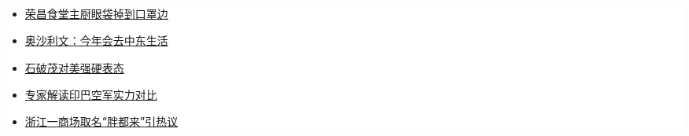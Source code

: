 + [荣昌食堂主厨眼袋掉到口罩边](https://www.toutiao.com/trending/7499990595700526601/?category_name=topic_innerflow&event_type=hot_board&log_pb=%257B%2522category_name%2522%253A%2522topic_innerflow%2522%252C%2522cluster_type%2522%253A%25222%2522%252C%2522enter_from%2522%253A%2522click_category%2522%252C%2522entrance_hotspot%2522%253A%2522outside%2522%252C%2522event_type%2522%253A%2522hot_board%2522%252C%2522hot_board_cluster_id%2522%253A%25227499990595700526601%2522%252C%2522hot_board_impr_id%2522%253A%25222025050400113588A5069A7113802F35B6%2522%252C%2522jump_page%2522%253A%2522hot_board_page%2522%252C%2522location%2522%253A%2522news_hot_card%2522%252C%2522page_location%2522%253A%2522hot_board_page%2522%252C%2522rank%2522%253A%252231%2522%252C%2522source%2522%253A%2522trending_tab%2522%252C%2522style_id%2522%253A%252240132%2522%252C%2522title%2522%253A%2522%25E8%258D%25A3%25E6%2598%258C%25E9%25A3%259F%25E5%25A0%2582%25E4%25B8%25BB%25E5%258E%25A8%25E7%259C%25BC%25E8%25A2%258B%25E6%258E%2589%25E5%2588%25B0%25E5%258F%25A3%25E7%25BD%25A9%25E8%25BE%25B9%2522%257D&rank=31&style_id=40132&topic_id=7499990595700526601)

+ [奥沙利文：今年会去中东生活](https://www.toutiao.com/trending/7499336855952506930/?category_name=topic_innerflow&event_type=hot_board&log_pb=%257B%2522category_name%2522%253A%2522topic_innerflow%2522%252C%2522cluster_type%2522%253A%25226%2522%252C%2522enter_from%2522%253A%2522click_category%2522%252C%2522entrance_hotspot%2522%253A%2522outside%2522%252C%2522event_type%2522%253A%2522hot_board%2522%252C%2522hot_board_cluster_id%2522%253A%25227499336855952506930%2522%252C%2522hot_board_impr_id%2522%253A%25222025050400113588A5069A7113802F35B6%2522%252C%2522jump_page%2522%253A%2522hot_board_page%2522%252C%2522location%2522%253A%2522news_hot_card%2522%252C%2522page_location%2522%253A%2522hot_board_page%2522%252C%2522rank%2522%253A%252232%2522%252C%2522source%2522%253A%2522trending_tab%2522%252C%2522style_id%2522%253A%252240132%2522%252C%2522title%2522%253A%2522%25E5%25A5%25A5%25E6%25B2%2599%25E5%2588%25A9%25E6%2596%2587%25EF%25BC%259A%25E4%25BB%258A%25E5%25B9%25B4%25E4%25BC%259A%25E5%258E%25BB%25E4%25B8%25AD%25E4%25B8%259C%25E7%2594%259F%25E6%25B4%25BB%2522%257D&rank=32&style_id=40132&topic_id=7499336855952506930)

+ [石破茂对美强硬表态](https://www.toutiao.com/trending/7499615059413336100/?category_name=topic_innerflow&event_type=hot_board&log_pb=%257B%2522category_name%2522%253A%2522topic_innerflow%2522%252C%2522cluster_type%2522%253A%25226%2522%252C%2522enter_from%2522%253A%2522click_category%2522%252C%2522entrance_hotspot%2522%253A%2522outside%2522%252C%2522event_type%2522%253A%2522hot_board%2522%252C%2522hot_board_cluster_id%2522%253A%25227499615059413336100%2522%252C%2522hot_board_impr_id%2522%253A%25222025050400113588A5069A7113802F35B6%2522%252C%2522jump_page%2522%253A%2522hot_board_page%2522%252C%2522location%2522%253A%2522news_hot_card%2522%252C%2522page_location%2522%253A%2522hot_board_page%2522%252C%2522rank%2522%253A%252233%2522%252C%2522source%2522%253A%2522trending_tab%2522%252C%2522style_id%2522%253A%252240132%2522%252C%2522title%2522%253A%2522%25E7%259F%25B3%25E7%25A0%25B4%25E8%258C%2582%25E5%25AF%25B9%25E7%25BE%258E%25E5%25BC%25BA%25E7%25A1%25AC%25E8%25A1%25A8%25E6%2580%2581%2522%257D&rank=33&style_id=40132&topic_id=7499615059413336100)

+ [专家解读印巴空军实力对比](https://www.toutiao.com/trending/7500198562370686502/?category_name=topic_innerflow&event_type=hot_board&log_pb=%257B%2522category_name%2522%253A%2522topic_innerflow%2522%252C%2522cluster_type%2522%253A%252213%2522%252C%2522enter_from%2522%253A%2522click_category%2522%252C%2522entrance_hotspot%2522%253A%2522outside%2522%252C%2522event_type%2522%253A%2522hot_board%2522%252C%2522hot_board_cluster_id%2522%253A%25227500198562370686502%2522%252C%2522hot_board_impr_id%2522%253A%25222025050400113588A5069A7113802F35B6%2522%252C%2522jump_page%2522%253A%2522hot_board_page%2522%252C%2522location%2522%253A%2522news_hot_card%2522%252C%2522page_location%2522%253A%2522hot_board_page%2522%252C%2522rank%2522%253A%252234%2522%252C%2522source%2522%253A%2522trending_tab%2522%252C%2522style_id%2522%253A%252240132%2522%252C%2522title%2522%253A%2522%25E4%25B8%2593%25E5%25AE%25B6%25E8%25A7%25A3%25E8%25AF%25BB%25E5%258D%25B0%25E5%25B7%25B4%25E7%25A9%25BA%25E5%2586%259B%25E5%25AE%259E%25E5%258A%259B%25E5%25AF%25B9%25E6%25AF%2594%2522%257D&rank=34&style_id=40132&topic_id=7500198562370686502)

+ [浙江一商场取名“胖都来”引热议](https://www.toutiao.com/trending/7499666304719634473/?category_name=topic_innerflow&event_type=hot_board&log_pb=%257B%2522category_name%2522%253A%2522topic_innerflow%2522%252C%2522cluster_type%2522%253A%25226%2522%252C%2522enter_from%2522%253A%2522click_category%2522%252C%2522entrance_hotspot%2522%253A%2522outside%2522%252C%2522event_type%2522%253A%2522hot_board%2522%252C%2522hot_board_cluster_id%2522%253A%25227499666304719634473%2522%252C%2522hot_board_impr_id%2522%253A%25222025050400113588A5069A7113802F35B6%2522%252C%2522jump_page%2522%253A%2522hot_board_page%2522%252C%2522location%2522%253A%2522news_hot_card%2522%252C%2522page_location%2522%253A%2522hot_board_page%2522%252C%2522rank%2522%253A%252235%2522%252C%2522source%2522%253A%2522trending_tab%2522%252C%2522style_id%2522%253A%252240132%2522%252C%2522title%2522%253A%2522%25E6%25B5%2599%25E6%25B1%259F%25E4%25B8%2580%25E5%2595%2586%25E5%259C%25BA%25E5%258F%2596%25E5%2590%258D%25E2%2580%259C%25E8%2583%2596%25E9%2583%25BD%25E6%259D%25A5%25E2%2580%259D%25E5%25BC%2595%25E7%2583%25AD%25E8%25AE%25AE%2522%257D&rank=35&style_id=40132&topic_id=7499666304719634473)

